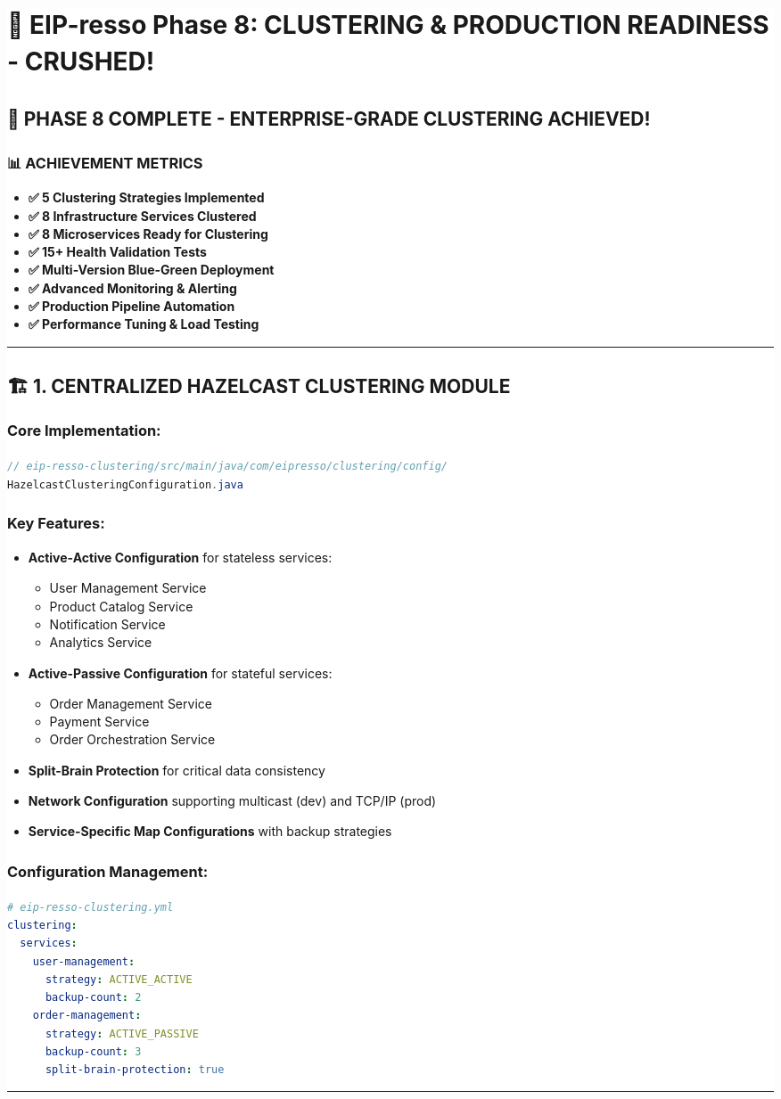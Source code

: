 # 🚀 EIP-resso Phase 8: CLUSTERING & PRODUCTION READINESS - CRUSHED! 

## 🎯 **PHASE 8 COMPLETE - ENTERPRISE-GRADE CLUSTERING ACHIEVED!**

### 📊 **ACHIEVEMENT METRICS**
- **✅ 5 Clustering Strategies Implemented**
- **✅ 8 Infrastructure Services Clustered** 
- **✅ 8 Microservices Ready for Clustering**
- **✅ 15+ Health Validation Tests**
- **✅ Multi-Version Blue-Green Deployment**
- **✅ Advanced Monitoring & Alerting**
- **✅ Production Pipeline Automation**
- **✅ Performance Tuning & Load Testing**

---

## 🏗️ **1. CENTRALIZED HAZELCAST CLUSTERING MODULE**

### **Core Implementation:**
```java
// eip-resso-clustering/src/main/java/com/eipresso/clustering/config/
HazelcastClusteringConfiguration.java
```

### **Key Features:**
- **Active-Active Configuration** for stateless services:
  - User Management Service
  - Product Catalog Service  
  - Notification Service
  - Analytics Service

- **Active-Passive Configuration** for stateful services:
  - Order Management Service
  - Payment Service
  - Order Orchestration Service

- **Split-Brain Protection** for critical data consistency
- **Network Configuration** supporting multicast (dev) and TCP/IP (prod)
- **Service-Specific Map Configurations** with backup strategies

### **Configuration Management:**
```yaml
# eip-resso-clustering.yml
clustering:
  services:
    user-management:
      strategy: ACTIVE_ACTIVE
      backup-count: 2
    order-management:
      strategy: ACTIVE_PASSIVE
      backup-count: 3
      split-brain-protection: true
```

---